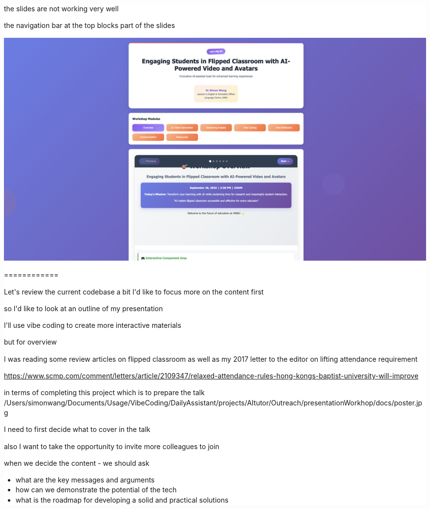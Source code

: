 the slides are not working very well

the navigation bar at the top blocks part of the slides

![1758319182450](image/note/1758319182450.png)

============

Let's review the current codebase a bit
I'd like to focus more on the content first

so I'd like to look at an outline of my presentation

I'll use vibe coding to create more interactive materials

but for overview

I was reading some review articles on flipped classroom as well as my 2017 letter to the editor on lifting attendance requirement

https://www.scmp.com/comment/letters/article/2109347/relaxed-attendance-rules-hong-kongs-baptist-university-will-improve

in terms of completing this project which is to prepare the talk /Users/simonwang/Documents/Usage/VibeCoding/DailyAssistant/projects/AItutor/Outreach/presentationWorkhop/docs/poster.jpg

I need to first decide what to cover in the talk

also I want to take the opportunity to invite more colleagues to join

when we decide the content - we should ask

- what are the key messages and arguments
- how can we demonstrate the potential of the tech
- what is the roadmap for developing a solid and practical solutions
